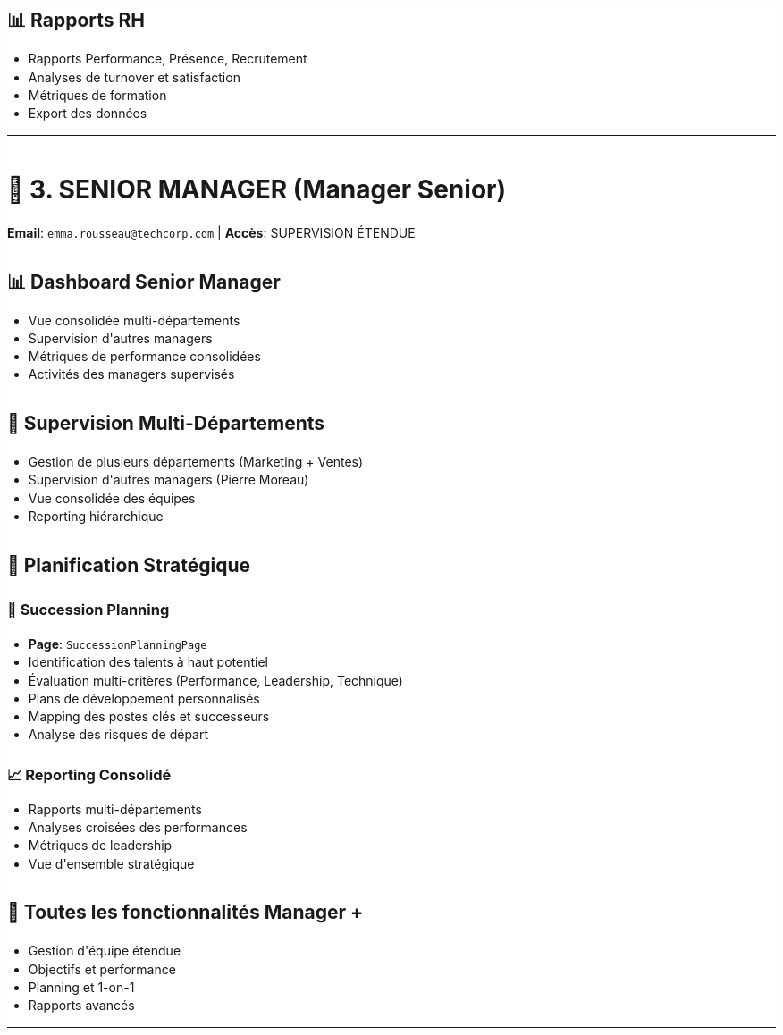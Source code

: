 ## 📊 **Rapports RH**
- Rapports Performance, Présence, Recrutement
- Analyses de turnover et satisfaction
- Métriques de formation
- Export des données

---

# 🔴 **3. SENIOR MANAGER (Manager Senior)**
**Email**: `emma.rousseau@techcorp.com` | **Accès**: SUPERVISION ÉTENDUE

## 📊 **Dashboard Senior Manager**
- Vue consolidée multi-départements
- Supervision d'autres managers
- Métriques de performance consolidées
- Activités des managers supervisés

## 🏢 **Supervision Multi-Départements**
- Gestion de plusieurs départements (Marketing + Ventes)
- Supervision d'autres managers (Pierre Moreau)
- Vue consolidée des équipes
- Reporting hiérarchique

## 👑 **Planification Stratégique**

### 🎯 **Succession Planning**
- **Page**: `SuccessionPlanningPage`
- Identification des talents à haut potentiel
- Évaluation multi-critères (Performance, Leadership, Technique)
- Plans de développement personnalisés
- Mapping des postes clés et successeurs
- Analyse des risques de départ

### 📈 **Reporting Consolidé**
- Rapports multi-départements
- Analyses croisées des performances
- Métriques de leadership
- Vue d'ensemble stratégique

## 🎯 **Toutes les fonctionnalités Manager +**
- Gestion d'équipe étendue
- Objectifs et performance
- Planning et 1-on-1
- Rapports avancés

---
